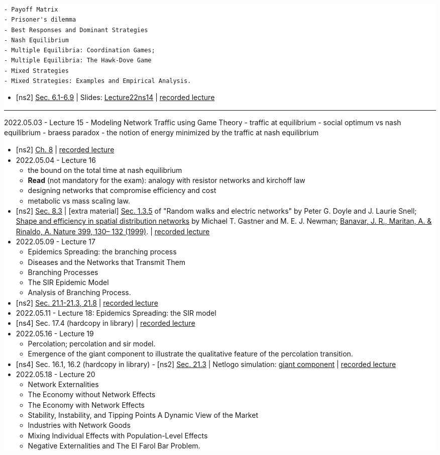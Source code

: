 	- Payoff Matrix
	- Prisoner's dilemma
	- Best Responses and Dominant Strategies
	- Nash Equilibrium
	- Multiple Equilibria: Coordination Games;
	- Multiple Equilibria: The Hawk-Dove Game
	- Mixed Strategies
	- Mixed Strategies: Examples and Empirical Analysis.
- [ns2] [Sec. 6.1-6.9](https://www.cs.cornell.edu/home/kleinber/networks-book/networks-book-ch06.pdf)
  | Slides: [Lecture22ns14](https://informatica.i-learn.unito.it/pluginfile.php/290630/mod_resource/content/3/Lecture22ns14.pdf) 
  | [recorded lecture ](https://unito.webex.com/webappng/sites/unito/recording/0d9066d8ac26103abfb300505681a4ad/playback)
- ---
  2022.05.03 - Lecture 15
	- Modeling Network Traffic using Game Theory
	- traffic at equilibrium
	- social optimum vs nash equilibrium
	- braess paradox
	- the notion of energy minimized by the traffic at nash equilibrium
- [ns2] [Ch. 8](https://www.cs.cornell.edu/home/kleinber/networks-book/networks-book-ch08.pdf)
  | [recorded lecture ](https://unito.webex.com/webappng/sites/unito/recording/fdebd89bad18103ab5ff005056813402/playback)
- 2022.05.04 - Lecture 16
	- the bound on the total time at nash equilibrium
	- **Read** (not mandatory for the exam): analogy with resistor networks and kirchoff law
	- designing networks that compromise efficiency and cost
	- metabolic vs mass scaling law.
- [ns2] [Sec. 8.3](https://www.cs.cornell.edu/home/kleinber/networks-book/networks-book-ch08.pdf)
  | [extra material] [Sec. 1.3.5](https://math.dartmouth.edu/~doyle/docs/walks/walks.pdf) of  "Random walks and electric networks" by  Peter G. Doyle and J. Laurie Snell; [Shape and efficiency in spatial distribution networks](https://arxiv.org/pdf/cond-mat/0409702.pdf) by  Michael T. Gastner and M. E. J. Newman; [Banavar, J. R., Maritan, A. & Rinaldo, A. Nature 399, 130– 132 (1999)](https://www.nature.com/articles/20144).
  | [recorded lecture ](https://unito.webex.com/webappng/sites/unito/recording/aa0cf1a9adb8103ab663005056810d4a/playback)
- 2022.05.09 - Lecture 17
	- Epidemics Spreading: the branching process
	- Diseases and the Networks that Transmit Them
	- Branching Processes
	- The SIR Epidemic Model
	- Analysis of Branching Process.
- [ns2] [Sec. 21.1-21.3, 21.8](https://www.cs.cornell.edu/home/kleinber/networks-book/networks-book-ch21.pdf)
  | [recorded lecture ](https://unito.webex.com/webappng/sites/unito/recording/0e6913d8b1a7103a8cde00505681573b/playback)
- 2022.05.11 - Lecture 18: Epidemics Spreading: the SIR model
- [ns4] Sec. 17.4 (hardcopy in library)
  | [recorded lecture ](https://unito.webex.com/recordingservice/sites/unito/recording/1f19a784b339103abe3e005056811801/playback)
- 2022.05.16 - Lecture 19
	- Percolation; percolation and sir model.
	- Emergence of the giant component to illustrate the qualitative feature 
	  of the percolation transition.
- [ns4] Sec. 16.1, 16.2 (hardcopy in library) - [ns2] [Sec. 21.3](https://www.cs.cornell.edu/home/kleinber/networks-book/networks-book-ch21.pdf)
  | Netlogo simulation: [giant component](http://www.netlogoweb.org/launch#http://www.netlogoweb.org/assets/modelslib/Sample%20Models/Networks/Giant%20Component.nlogo)
  | [recorded lecture ](https://unito.webex.com/webappng/sites/unito/recording/bea86135b727103a9ff600505681f679/playback)
- 2022.05.18 - Lecture 20
	- Network Externalities
	- The Economy without Network Effects
	- The Economy with Network Effects
	- Stability, Instability, and Tipping Points  A Dynamic View of the Market
	- Industries with Network Goods
	- Mixing Individual Effects with Population-Level Effects
	- Negative Externalities and The El Farol Bar Problem.